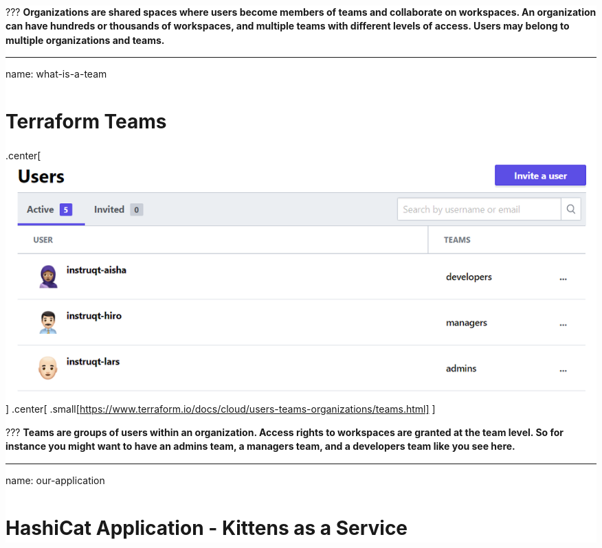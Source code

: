 ???
**Organizations are shared spaces where users become members of teams and collaborate on workspaces. An organization can have hundreds or thousands of workspaces, and multiple teams with different levels of access. Users may belong to multiple organizations and teams.**

---
name: what-is-a-team
# Terraform Teams
.center[![:scale 90%](images/teams_emoji.png)
]
.center[
.small[https://www.terraform.io/docs/cloud/users-teams-organizations/teams.html]
]

???
**Teams are groups of users within an organization. Access rights to workspaces are granted at the team level. So for instance you might want to have an admins team, a managers team, and a developers team like you see here.**

---
name: our-application
# HashiCat Application - Kittens as a Service
